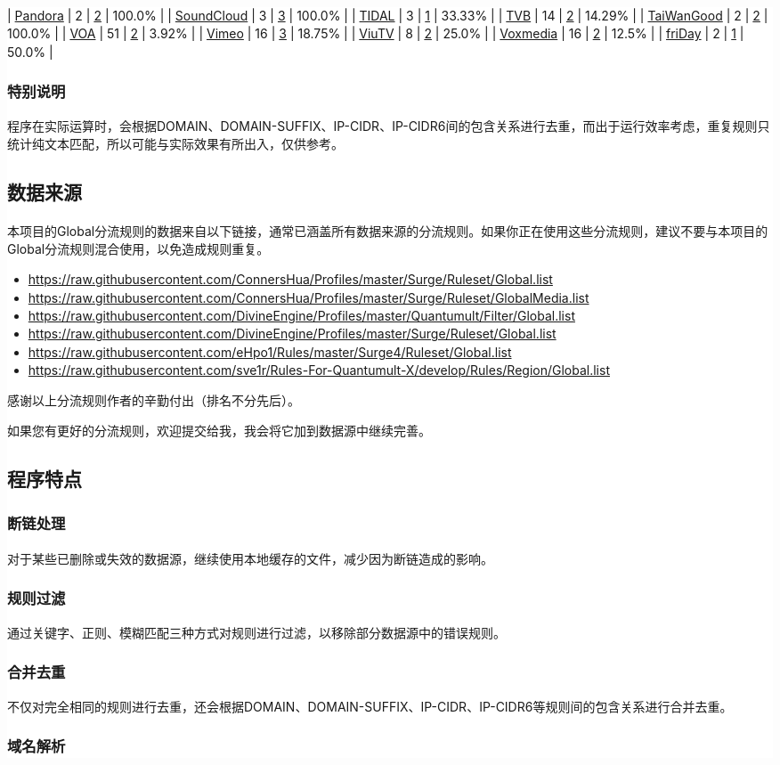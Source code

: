 |  [Pandora](https://github.com/blackmatrix7/ios_rule_script/tree/master/rule/Clash/Pandora)    | 2   | [2](https://raw.githubusercontent.com/blackmatrix7/ios_rule_script/master/rule/Clash/Global/Global_Repeat.list)   |   100.0% |
|  [SoundCloud](https://github.com/blackmatrix7/ios_rule_script/tree/master/rule/Clash/SoundCloud)    | 3   | [3](https://raw.githubusercontent.com/blackmatrix7/ios_rule_script/master/rule/Clash/Global/Global_Repeat.list)   |   100.0% |
|  [TIDAL](https://github.com/blackmatrix7/ios_rule_script/tree/master/rule/Clash/TIDAL)    | 3   | [1](https://raw.githubusercontent.com/blackmatrix7/ios_rule_script/master/rule/Clash/Global/Global_Repeat.list)   |   33.33% |
|  [TVB](https://github.com/blackmatrix7/ios_rule_script/tree/master/rule/Clash/TVB)    | 14   | [2](https://raw.githubusercontent.com/blackmatrix7/ios_rule_script/master/rule/Clash/Global/Global_Repeat.list)   |   14.29% |
|  [TaiWanGood](https://github.com/blackmatrix7/ios_rule_script/tree/master/rule/Clash/TaiWanGood)    | 2   | [2](https://raw.githubusercontent.com/blackmatrix7/ios_rule_script/master/rule/Clash/Global/Global_Repeat.list)   |   100.0% |
|  [VOA](https://github.com/blackmatrix7/ios_rule_script/tree/master/rule/Clash/VOA)    | 51   | [2](https://raw.githubusercontent.com/blackmatrix7/ios_rule_script/master/rule/Clash/Global/Global_Repeat.list)   |   3.92% |
|  [Vimeo](https://github.com/blackmatrix7/ios_rule_script/tree/master/rule/Clash/Vimeo)    | 16   | [3](https://raw.githubusercontent.com/blackmatrix7/ios_rule_script/master/rule/Clash/Global/Global_Repeat.list)   |   18.75% |
|  [ViuTV](https://github.com/blackmatrix7/ios_rule_script/tree/master/rule/Clash/ViuTV)    | 8   | [2](https://raw.githubusercontent.com/blackmatrix7/ios_rule_script/master/rule/Clash/Global/Global_Repeat.list)   |   25.0% |
|  [Voxmedia](https://github.com/blackmatrix7/ios_rule_script/tree/master/rule/Clash/Voxmedia)    | 16   | [2](https://raw.githubusercontent.com/blackmatrix7/ios_rule_script/master/rule/Clash/Global/Global_Repeat.list)   |   12.5% |
|  [friDay](https://github.com/blackmatrix7/ios_rule_script/tree/master/rule/Clash/friDay)    | 2   | [1](https://raw.githubusercontent.com/blackmatrix7/ios_rule_script/master/rule/Clash/Global/Global_Repeat.list)   |   50.0% |
### 特别说明
程序在实际运算时，会根据DOMAIN、DOMAIN-SUFFIX、IP-CIDR、IP-CIDR6间的包含关系进行去重，而出于运行效率考虑，重复规则只统计纯文本匹配，所以可能与实际效果有所出入，仅供参考。

## 数据来源

本项目的Global分流规则的数据来自以下链接，通常已涵盖所有数据来源的分流规则。如果你正在使用这些分流规则，建议不要与本项目的Global分流规则混合使用，以免造成规则重复。

- https://raw.githubusercontent.com/ConnersHua/Profiles/master/Surge/Ruleset/Global.list
- https://raw.githubusercontent.com/ConnersHua/Profiles/master/Surge/Ruleset/GlobalMedia.list
- https://raw.githubusercontent.com/DivineEngine/Profiles/master/Quantumult/Filter/Global.list
- https://raw.githubusercontent.com/DivineEngine/Profiles/master/Surge/Ruleset/Global.list
- https://raw.githubusercontent.com/eHpo1/Rules/master/Surge4/Ruleset/Global.list
- https://raw.githubusercontent.com/sve1r/Rules-For-Quantumult-X/develop/Rules/Region/Global.list


感谢以上分流规则作者的辛勤付出（排名不分先后）。

如果您有更好的分流规则，欢迎提交给我，我会将它加到数据源中继续完善。

## 程序特点

### 断链处理

对于某些已删除或失效的数据源，继续使用本地缓存的文件，减少因为断链造成的影响。

### 规则过滤

通过关键字、正则、模糊匹配三种方式对规则进行过滤，以移除部分数据源中的错误规则。

### 合并去重

不仅对完全相同的规则进行去重，还会根据DOMAIN、DOMAIN-SUFFIX、IP-CIDR、IP-CIDR6等规则间的包含关系进行合并去重。

### 域名解析
